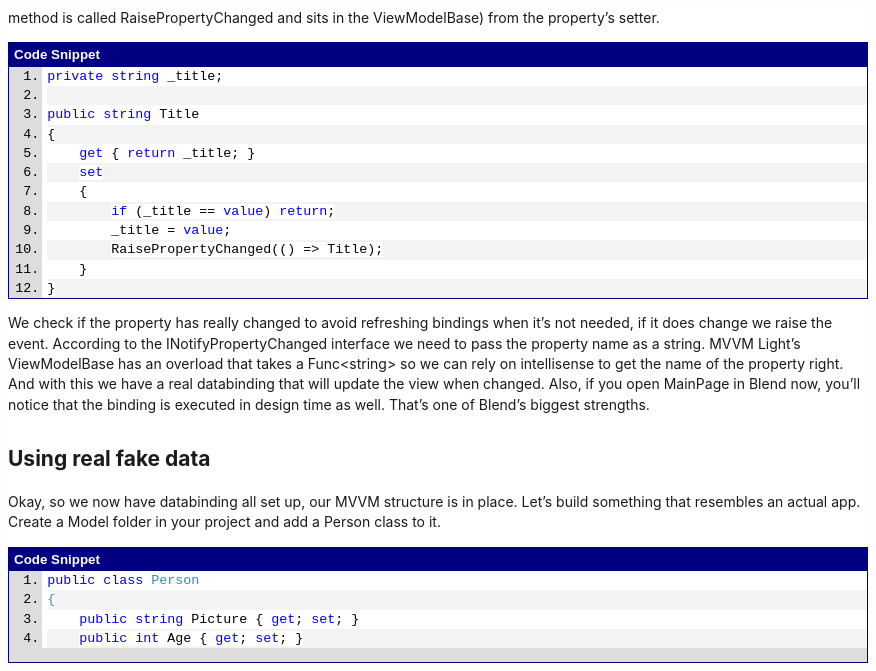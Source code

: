 method is called RaisePropertyChanged and sits in the ViewModelBase) from the property’s setter.</p>  <div id="scid:9ce6104f-a9aa-4a17-a79f-3a39532ebf7c:28468d70-21f5-400c-8508-8adec4dd3dfc" class="wlWriterEditableSmartContent" style="float: none; padding-bottom: 0px; padding-top: 0px; padding-left: 0px; margin: 0px; display: inline; padding-right: 0px"> <div style="border: #000080 1px solid; color: #000; font-family: 'Courier New', Courier, Monospace; font-size: 10pt"> <div style="background: #000080; color: #fff; font-family: Verdana, Tahoma, Arial, sans-serif; font-weight: bold; padding: 2px 5px">Code Snippet</div> <div style="background: #ddd; max-height: 300px; overflow: auto"> <ol start="1" style="background: #ffffff; margin: 0 0 0 2.5em; padding: 0 0 0 5px;"> <li><span style="background:#ffffff;color:#0000ff">private</span><span style="background:#ffffff;color:#000000"> </span><span style="background:#ffffff;color:#0000ff">string</span><span style="background:#ffffff;color:#000000"> _title;</span></li> <li style="background: #f3f3f3">&nbsp;</li> <li><span style="background:#ffffff;color:#0000ff">public</span><span style="background:#ffffff;color:#000000"> </span><span style="background:#ffffff;color:#0000ff">string</span><span style="background:#ffffff;color:#000000"> Title</span></li> <li style="background: #f3f3f3"><span style="background:#ffffff;color:#000000">{</span></li> <li>    <span style="background:#ffffff;color:#000000"></span><span style="background:#ffffff;color:#0000ff">get</span><span style="background:#ffffff;color:#000000"> { </span><span style="background:#ffffff;color:#0000ff">return</span><span style="background:#ffffff;color:#000000"> _title; }</span></li> <li style="background: #f3f3f3">    <span style="background:#ffffff;color:#000000"></span><span style="background:#ffffff;color:#0000ff">set</span></li> <li>    <span style="background:#ffffff;color:#000000">{</span></li> <li style="background: #f3f3f3">        <span style="background:#ffffff;color:#000000"></span><span style="background:#ffffff;color:#0000ff">if</span><span style="background:#ffffff;color:#000000"> (_title == </span><span style="background:#ffffff;color:#0000ff">value</span><span style="background:#ffffff;color:#000000">) </span><span style="background:#ffffff;color:#0000ff">return</span><span style="background:#ffffff;color:#000000">;</span></li> <li>        <span style="background:#ffffff;color:#000000">_title = </span><span style="background:#ffffff;color:#0000ff">value</span><span style="background:#ffffff;color:#000000">;</span></li> <li style="background: #f3f3f3">        <span style="background:#ffffff;color:#000000">RaisePropertyChanged(() =&gt; Title);</span></li> <li>    <span style="background:#ffffff;color:#000000">}</span></li> <li style="background: #f3f3f3"><span style="background:#ffffff;color:#000000">}</span></li> </ol> </div> </div> </div>  <p>We check if the property has really changed to avoid refreshing bindings when it’s not needed, if it does change we raise the event. According to the INotifyPropertyChanged interface we need to pass the property name as a string. MVVM Light’s ViewModelBase has an overload that takes a Func&lt;string&gt; so we can rely on intellisense to get the name of the property right. And with this we have a real databinding that will update the view when changed. Also, if you open MainPage in Blend now, you’ll notice that the binding is executed in design time as well. That’s one of Blend’s biggest strengths.</p>  <h2>Using real fake data</h2>  <p>Okay, so we now have databinding all set up, our MVVM structure is in place. Let’s build something that resembles an actual app. Create a Model folder in your project and add a Person class to it.</p>  <div id="scid:9ce6104f-a9aa-4a17-a79f-3a39532ebf7c:2f316d72-6662-41e3-af6b-beddbed315d4" class="wlWriterEditableSmartContent" style="float: none; padding-bottom: 0px; padding-top: 0px; padding-left: 0px; margin: 0px; display: inline; padding-right: 0px"> <div style="border: #000080 1px solid; color: #000; font-family: 'Courier New', Courier, Monospace; font-size: 10pt"> <div style="background: #000080; color: #fff; font-family: Verdana, Tahoma, Arial, sans-serif; font-weight: bold; padding: 2px 5px">Code Snippet</div> <div style="background: #ddd; max-height: 300px; overflow: auto"> <ol start="1" style="background: #ffffff; margin: 0 0 0 2.5em; padding: 0 0 0 5px;"> <li><span style="background:#ffffff;color:#0000ff">public</span><span style="background:#ffffff;color:#000000"> </span><span style="background:#ffffff;color:#0000ff">class</span><span style="background:#ffffff;color:#000000"> </span><span style="background:#ffffff;color:#2b91af">Person</span></li> <li style="background: #f3f3f3"><span style="background:#ffffff;color:#2b91af">{</span></li> <li>    <span style="background:#ffffff;color:#000000"></span><span style="background:#ffffff;color:#0000ff">public</span><span style="background:#ffffff;color:#000000"> </span><span style="background:#ffffff;color:#0000ff">string</span><span style="background:#ffffff;color:#000000"> Picture { </span><span style="background:#ffffff;color:#0000ff">get</span><span style="background:#ffffff;color:#000000">; </span><span style="background:#ffffff;color:#0000ff">set</span><span style="background:#ffffff;color:#000000">; }</span></li> <li style="background: #f3f3f3">    <span style="background:#ffffff;color:#000000"></span><span style="background:#ffffff;color:#0000ff">public</span><span style="background:#ffffff;color:#000000"> </span><span style="background:#ffffff;color:#0000ff">int</span><span style="background:#ffffff;color:#000000"> Age { </span><span style="background:#ffffff;color:#0000ff">get</span><span style="background:#ffffff;color:#000000">; </span><span style="background:#ffffff;color:#0000ff">set</span><span style="background:#ffffff;color:#000000">; }</span></li>